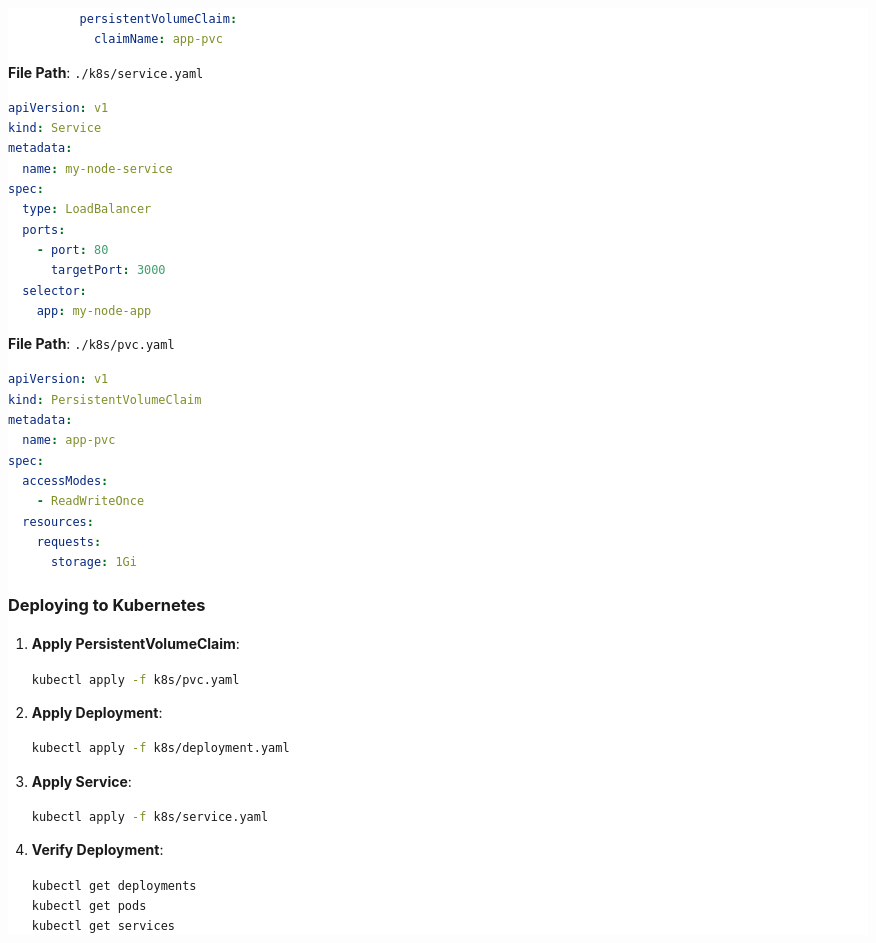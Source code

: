 ```yaml
          persistentVolumeClaim:
            claimName: app-pvc
```

**File Path**: `./k8s/service.yaml`

```yaml
apiVersion: v1
kind: Service
metadata:
  name: my-node-service
spec:
  type: LoadBalancer
  ports:
    - port: 80
      targetPort: 3000
  selector:
    app: my-node-app
```

**File Path**: `./k8s/pvc.yaml`

```yaml
apiVersion: v1
kind: PersistentVolumeClaim
metadata:
  name: app-pvc
spec:
  accessModes:
    - ReadWriteOnce
  resources:
    requests:
      storage: 1Gi
```

### Deploying to Kubernetes

1. **Apply PersistentVolumeClaim**:
   ```bash
   kubectl apply -f k8s/pvc.yaml
   ```

2. **Apply Deployment**:
   ```bash
   kubectl apply -f k8s/deployment.yaml
   ```

3. **Apply Service**:
   ```bash
   kubectl apply -f k8s/service.yaml
   ```

4. **Verify Deployment**:
   ```bash
   kubectl get deployments
   kubectl get pods
   kubectl get services
   ```
